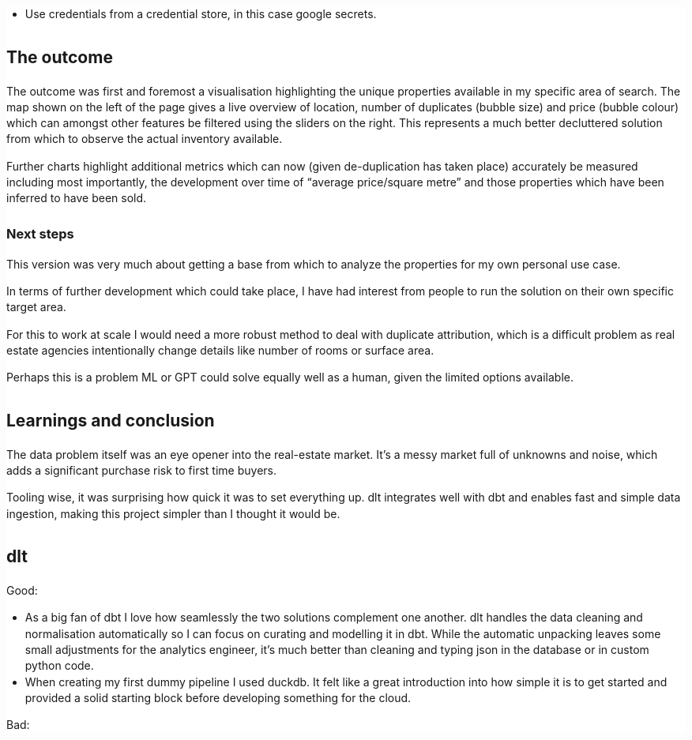 - Use credentials from a credential store, in this case google secrets.


## The outcome

The outcome was first and foremost a visualisation highlighting the unique properties available in my specific area of search. The map shown on the left of the page gives a live overview of location, number of duplicates (bubble size) and price (bubble colour) which can amongst other features be filtered using the sliders on the right. This represents a much better decluttered solution from which to observe the actual inventory available.


<Lightbox src="/img/blog/serverless-free-tier-data-stack-with-dlt-and-dbt-core/map_screenshot.png" width="70%" title="Dashboard mapping overview" />

Further charts highlight additional metrics which can now (given de-duplication has taken place)  accurately be measured including most importantly, the development over time of “average price/square metre” and those properties which have been inferred to have been sold.

### Next steps

This version was very much about getting a base from which to analyze the properties for my own personal use case.

In terms of further development which could take place, I have had interest from people to run the solution on their own specific target area. 

For this to work at scale I would need a more robust method to deal with duplicate attribution, which is a difficult problem as real estate agencies intentionally change details like number of rooms or surface area.

Perhaps this is a problem ML or GPT could solve equally well as a human, given the limited options available.

## Learnings and conclusion

The data problem itself was an eye opener into the real-estate market. It’s a messy market full of unknowns and noise, which adds a significant purchase risk to first time buyers.

Tooling wise, it was surprising how quick it was to set everything up. dlt integrates well with dbt and enables fast and simple data ingestion, making this project simpler than I thought it would be.

## dlt

Good:

- As a big fan of dbt I love how seamlessly the two solutions complement one another. dlt handles the data cleaning and normalisation automatically so I can focus on curating and modelling it in dbt. While the automatic unpacking leaves some small adjustments for the analytics engineer, it’s much better than cleaning and typing json in the database or in custom python code.
- When creating my first dummy pipeline I used duckdb. It felt like a great introduction into how simple it is to get started and provided a solid starting block before developing something for the cloud.

Bad:
